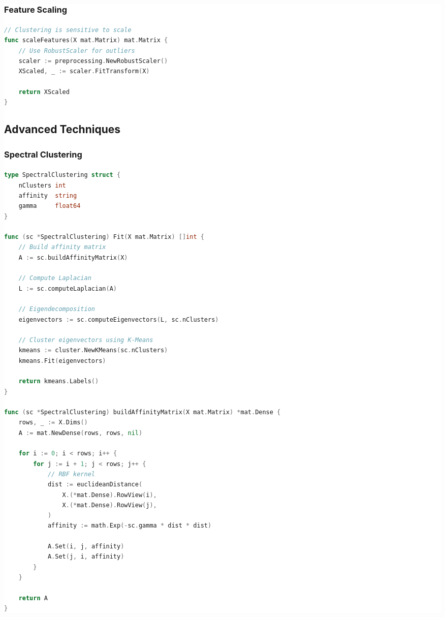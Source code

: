 ### Feature Scaling

```go
// Clustering is sensitive to scale
func scaleFeatures(X mat.Matrix) mat.Matrix {
    // Use RobustScaler for outliers
    scaler := preprocessing.NewRobustScaler()
    XScaled, _ := scaler.FitTransform(X)
    
    return XScaled
}
```

## Advanced Techniques

### Spectral Clustering

```go
type SpectralClustering struct {
    nClusters int
    affinity  string
    gamma     float64
}

func (sc *SpectralClustering) Fit(X mat.Matrix) []int {
    // Build affinity matrix
    A := sc.buildAffinityMatrix(X)
    
    // Compute Laplacian
    L := sc.computeLaplacian(A)
    
    // Eigendecomposition
    eigenvectors := sc.computeEigenvectors(L, sc.nClusters)
    
    // Cluster eigenvectors using K-Means
    kmeans := cluster.NewKMeans(sc.nClusters)
    kmeans.Fit(eigenvectors)
    
    return kmeans.Labels()
}

func (sc *SpectralClustering) buildAffinityMatrix(X mat.Matrix) *mat.Dense {
    rows, _ := X.Dims()
    A := mat.NewDense(rows, rows, nil)
    
    for i := 0; i < rows; i++ {
        for j := i + 1; j < rows; j++ {
            // RBF kernel
            dist := euclideanDistance(
                X.(*mat.Dense).RowView(i),
                X.(*mat.Dense).RowView(j),
            )
            affinity := math.Exp(-sc.gamma * dist * dist)
            
            A.Set(i, j, affinity)
            A.Set(j, i, affinity)
        }
    }
    
    return A
}
```
